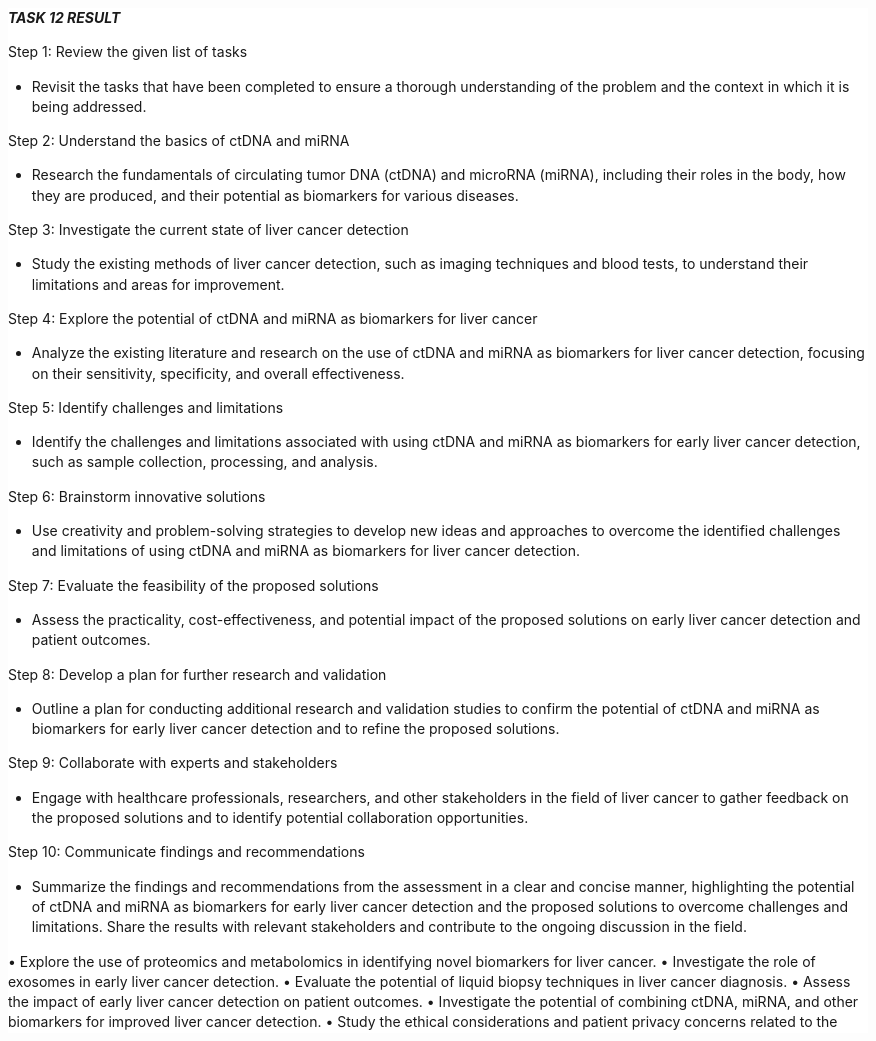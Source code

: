 *****TASK 12 RESULT*****

Step 1: Review the given list of tasks
- Revisit the tasks that have been completed to ensure a thorough understanding of the problem and the context in which it is being addressed.

Step 2: Understand the basics of ctDNA and miRNA
- Research the fundamentals of circulating tumor DNA (ctDNA) and microRNA (miRNA), including their roles in the body, how they are produced, and their potential as biomarkers for various diseases.

Step 3: Investigate the current state of liver cancer detection
- Study the existing methods of liver cancer detection, such as imaging techniques and blood tests, to understand their limitations and areas for improvement.

Step 4: Explore the potential of ctDNA and miRNA as biomarkers for liver cancer
- Analyze the existing literature and research on the use of ctDNA and miRNA as biomarkers for liver cancer detection, focusing on their sensitivity, specificity, and overall effectiveness.

Step 5: Identify challenges and limitations
- Identify the challenges and limitations associated with using ctDNA and miRNA as biomarkers for early liver cancer detection, such as sample collection, processing, and analysis.

Step 6: Brainstorm innovative solutions
- Use creativity and problem-solving strategies to develop new ideas and approaches to overcome the identified challenges and limitations of using ctDNA and miRNA as biomarkers for liver cancer detection.

Step 7: Evaluate the feasibility of the proposed solutions
- Assess the practicality, cost-effectiveness, and potential impact of the proposed solutions on early liver cancer detection and patient outcomes.

Step 8: Develop a plan for further research and validation
- Outline a plan for conducting additional research and validation studies to confirm the potential of ctDNA and miRNA as biomarkers for early liver cancer detection and to refine the proposed solutions.

Step 9: Collaborate with experts and stakeholders
- Engage with healthcare professionals, researchers, and other stakeholders in the field of liver cancer to gather feedback on the proposed solutions and to identify potential collaboration opportunities.

Step 10: Communicate findings and recommendations
- Summarize the findings and recommendations from the assessment in a clear and concise manner, highlighting the potential of ctDNA and miRNA as biomarkers for early liver cancer detection and the proposed solutions to overcome challenges and limitations. Share the results with relevant stakeholders and contribute to the ongoing discussion in the field.



 • Explore the use of proteomics and metabolomics in identifying novel biomarkers for liver cancer.
 • Investigate the role of exosomes in early liver cancer detection.
 • Evaluate the potential of liquid biopsy techniques in liver cancer diagnosis.
 • Assess the impact of early liver cancer detection on patient outcomes.
 • Investigate the potential of combining ctDNA, miRNA, and other biomarkers for improved liver cancer detection.
 • Study the ethical considerations and patient privacy concerns related to the
